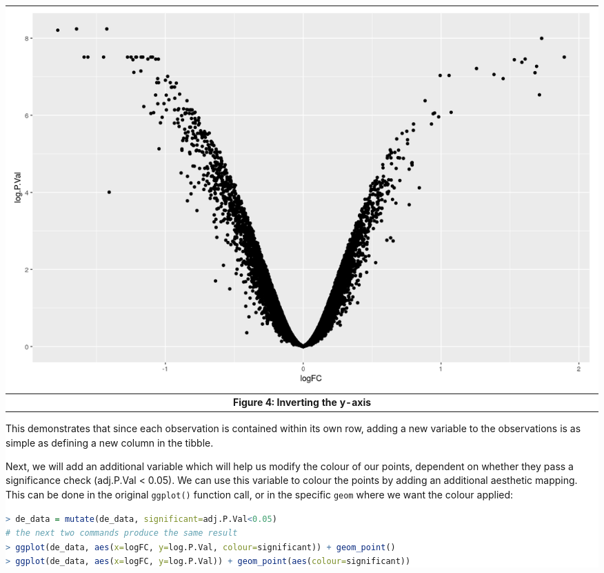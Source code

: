| ![Figure 4: ggplot2 example 4](media/ggplot4.png) |
|:--:|
| <b>Figure 4: Inverting the y-axis</b>|

This demonstrates that since each observation is contained within its own row, adding a new variable to the observations is as simple as defining a new column in the tibble.

Next, we will add an additional variable which will help us modify the colour of our points, dependent on whether they pass a significance check (adj.P.Val < 0.05). We can use this variable to colour the points by adding an additional aesthetic mapping. This can be done in the original `ggplot()` function call, or in the specific `geom` where we want the colour applied:

```r
> de_data = mutate(de_data, significant=adj.P.Val<0.05)
# the next two commands produce the same result
> ggplot(de_data, aes(x=logFC, y=log.P.Val, colour=significant)) + geom_point()
> ggplot(de_data, aes(x=logFC, y=log.P.Val)) + geom_point(aes(colour=significant))
```
